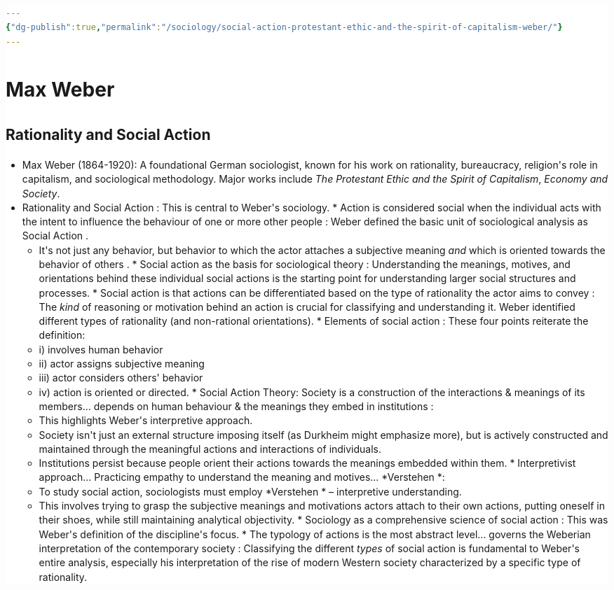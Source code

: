 ```yaml
---
{"dg-publish":true,"permalink":"/sociology/social-action-protestant-ethic-and-the-spirit-of-capitalism-weber/"}
---
```



# Max Weber

## Rationality and Social Action

*    Max Weber  (1864-1920): A foundational German sociologist, known for his work on rationality, bureaucracy, religion's role in capitalism, and sociological methodology. Major works include *The Protestant Ethic and the Spirit of Capitalism*, *Economy and Society*.
*    Rationality and Social Action : This is central to Weber's sociology.
    *    Action is considered social when the individual acts with the intent to influence the behaviour of one or more other people : Weber defined the basic unit of sociological analysis as  Social Action .
        *   It's not just any behavior, but behavior to which the actor attaches a  subjective meaning  *and* which is  oriented towards the behavior of others .
    *    Social action as the basis for sociological theory : Understanding the meanings, motives, and orientations behind these individual social actions is the starting point for understanding larger social structures and processes.
    *    Social action is that actions can be differentiated based on the type of rationality the actor aims to convey : The *kind* of reasoning or motivation behind an action is crucial for classifying and understanding it. Weber identified different types of rationality (and non-rational orientations).
    *    Elements of social action : These four points reiterate the definition:
        *   i) involves human behavior
        *   ii) actor assigns subjective meaning
        *   iii) actor considers others' behavior
        *   iv) action is oriented or directed.
    *    Social Action Theory: Society is a construction of the interactions & meanings of its members... depends on human behaviour & the meanings they embed in institutions :
        *   This highlights Weber's  interpretive  approach.
        *   Society isn't just an external structure imposing itself (as Durkheim might emphasize more), but is actively constructed and maintained through the meaningful actions and interactions of individuals.
        *   Institutions persist because people orient their actions towards the meanings embedded within them.
    *    Interpretivist approach... Practicing empathy to understand the meaning and motives... *Verstehen *:
        *   To study social action, sociologists must employ  *Verstehen * – interpretive understanding.
        *   This involves trying to grasp the subjective meanings and motivations actors attach to their own actions, putting oneself in their shoes, while still maintaining analytical objectivity.
    *    Sociology as a comprehensive science of social action : This was Weber's definition of the discipline's focus.
    *    The typology of actions is the most abstract level... governs the Weberian interpretation of the contemporary society : Classifying the different *types* of social action is fundamental to Weber's entire analysis, especially his interpretation of the rise of modern Western society characterized by a specific type of rationality.
